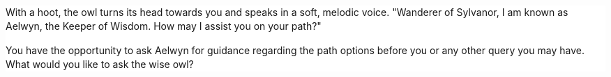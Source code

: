 With a hoot, the owl turns its head towards you and speaks in a soft, melodic voice. "Wanderer of Sylvanor, I am known as Aelwyn, the Keeper of Wisdom. How may I assist you on your path?"



You have the opportunity to ask Aelwyn for guidance regarding the path options before you or any other query you may have. What would you like to ask the wise owl?

